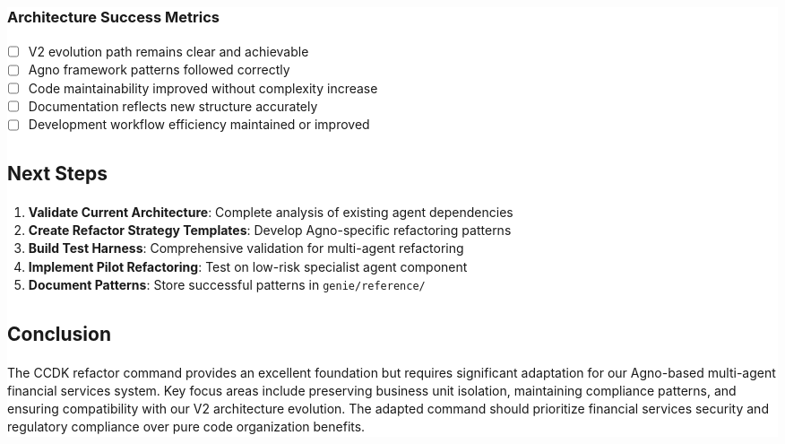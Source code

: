 ### Architecture Success Metrics
- [ ] V2 evolution path remains clear and achievable
- [ ] Agno framework patterns followed correctly
- [ ] Code maintainability improved without complexity increase
- [ ] Documentation reflects new structure accurately
- [ ] Development workflow efficiency maintained or improved

## Next Steps

1. **Validate Current Architecture**: Complete analysis of existing agent dependencies
2. **Create Refactor Strategy Templates**: Develop Agno-specific refactoring patterns
3. **Build Test Harness**: Comprehensive validation for multi-agent refactoring
4. **Implement Pilot Refactoring**: Test on low-risk specialist agent component
5. **Document Patterns**: Store successful patterns in `genie/reference/`

## Conclusion

The CCDK refactor command provides an excellent foundation but requires significant adaptation for our Agno-based multi-agent financial services system. Key focus areas include preserving business unit isolation, maintaining compliance patterns, and ensuring compatibility with our V2 architecture evolution. The adapted command should prioritize financial services security and regulatory compliance over pure code organization benefits.